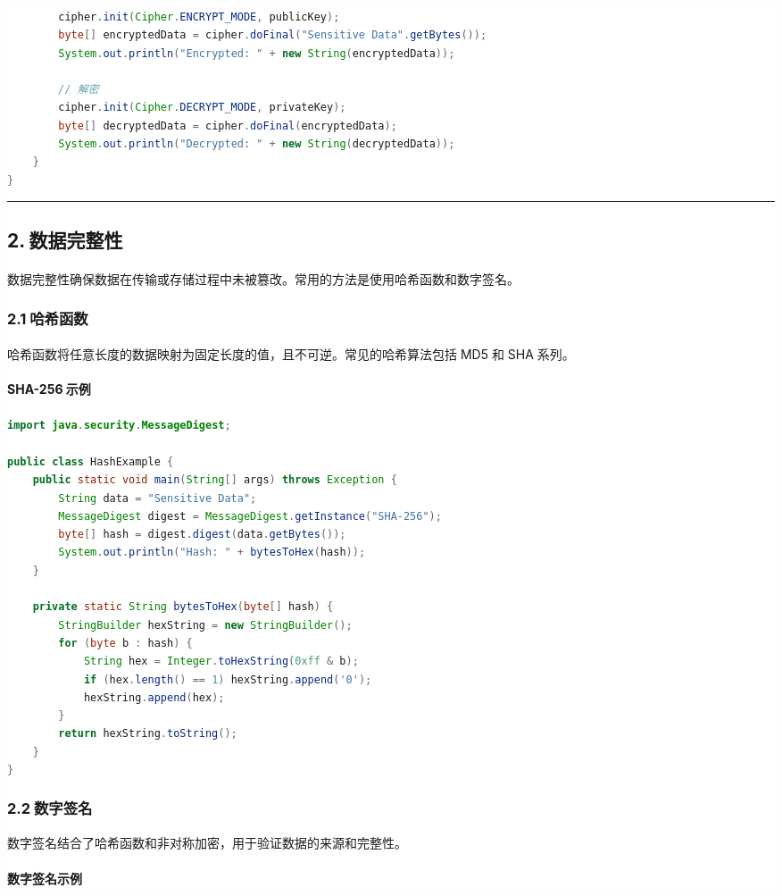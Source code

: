 ```java
        cipher.init(Cipher.ENCRYPT_MODE, publicKey);
        byte[] encryptedData = cipher.doFinal("Sensitive Data".getBytes());
        System.out.println("Encrypted: " + new String(encryptedData));

        // 解密
        cipher.init(Cipher.DECRYPT_MODE, privateKey);
        byte[] decryptedData = cipher.doFinal(encryptedData);
        System.out.println("Decrypted: " + new String(decryptedData));
    }
}
```

---

## **2. 数据完整性**

数据完整性确保数据在传输或存储过程中未被篡改。常用的方法是使用哈希函数和数字签名。

### **2.1 哈希函数**

哈希函数将任意长度的数据映射为固定长度的值，且不可逆。常见的哈希算法包括 MD5 和 SHA 系列。

#### **SHA-256 示例**

```java
import java.security.MessageDigest;

public class HashExample {
    public static void main(String[] args) throws Exception {
        String data = "Sensitive Data";
        MessageDigest digest = MessageDigest.getInstance("SHA-256");
        byte[] hash = digest.digest(data.getBytes());
        System.out.println("Hash: " + bytesToHex(hash));
    }

    private static String bytesToHex(byte[] hash) {
        StringBuilder hexString = new StringBuilder();
        for (byte b : hash) {
            String hex = Integer.toHexString(0xff & b);
            if (hex.length() == 1) hexString.append('0');
            hexString.append(hex);
        }
        return hexString.toString();
    }
}
```

### **2.2 数字签名**

数字签名结合了哈希函数和非对称加密，用于验证数据的来源和完整性。

#### **数字签名示例**
